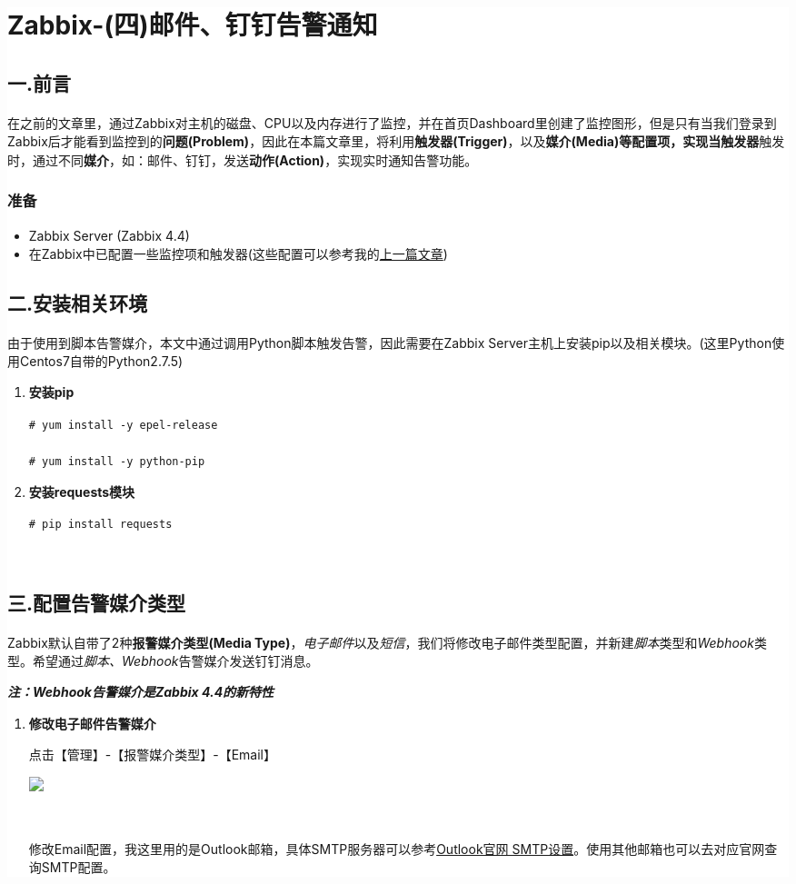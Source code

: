 # Zabbix-(四)邮件、钉钉告警通知

## 一.前言

在之前的文章里，通过Zabbix对主机的磁盘、CPU以及内存进行了监控，并在首页Dashboard里创建了监控图形，但是只有当我们登录到Zabbix后才能看到监控到的**问题(Problem)**，因此在本篇文章里，将利用**触发器(Trigger)**，以及**媒介(Media)**等配置项，实现当**触发器**触发时，通过不同**媒介**，如：邮件、钉钉，发送**动作(Action)**，实现实时通知告警功能。

### 准备

* Zabbix Server (Zabbix 4.4) 
* 在Zabbix中已配置一些监控项和触发器(这些配置可以参考我的[上一篇文章](<https://www.cnblogs.com/Sherry-XRJ/p/11763732.html>))



## 二.安装相关环境

由于使用到脚本告警媒介，本文中通过调用Python脚本触发告警，因此需要在Zabbix Server主机上安装pip以及相关模块。(这里Python使用Centos7自带的Python2.7.5)

1. **安装pip**

   ```shell
   # yum install -y epel-release
   
   # yum install -y python-pip
   ```

2. **安装requests模块**

   ```shell
   # pip install requests
   ```

</br>

## <div id="create_media_type">三.配置告警媒介类型</div>

Zabbix默认自带了2种**报警媒介类型(Media Type)**，*电子邮件*以及*短信*，我们将修改电子邮件类型配置，并新建*脚本*类型和*Webhook*类型。希望通过*脚本、Webhook*告警媒介发送钉钉消息。

***注：Webhook告警媒介是Zabbix 4.4的新特性***



1. **修改电子邮件告警媒介**

   点击【管理】-【报警媒介类型】-【Email】

   ![](https://img2018.cnblogs.com/blog/1697941/201910/1697941-20191031183635522-1294953703.png)
   
   </br>
   
   修改Email配置，我这里用的是Outlook邮箱，具体SMTP服务器可以参考[Outlook官网 SMTP设置](https://support.office.com/zh-cn/article/outlook-com-%E7%9A%84-pop%E3%80%81imap-%E5%92%8C-smtp-%E8%AE%BE%E7%BD%AE-d088b986-291d-42b8-9564-9c414e2aa040)。使用其他邮箱也可以去对应官网查询SMTP配置。
   